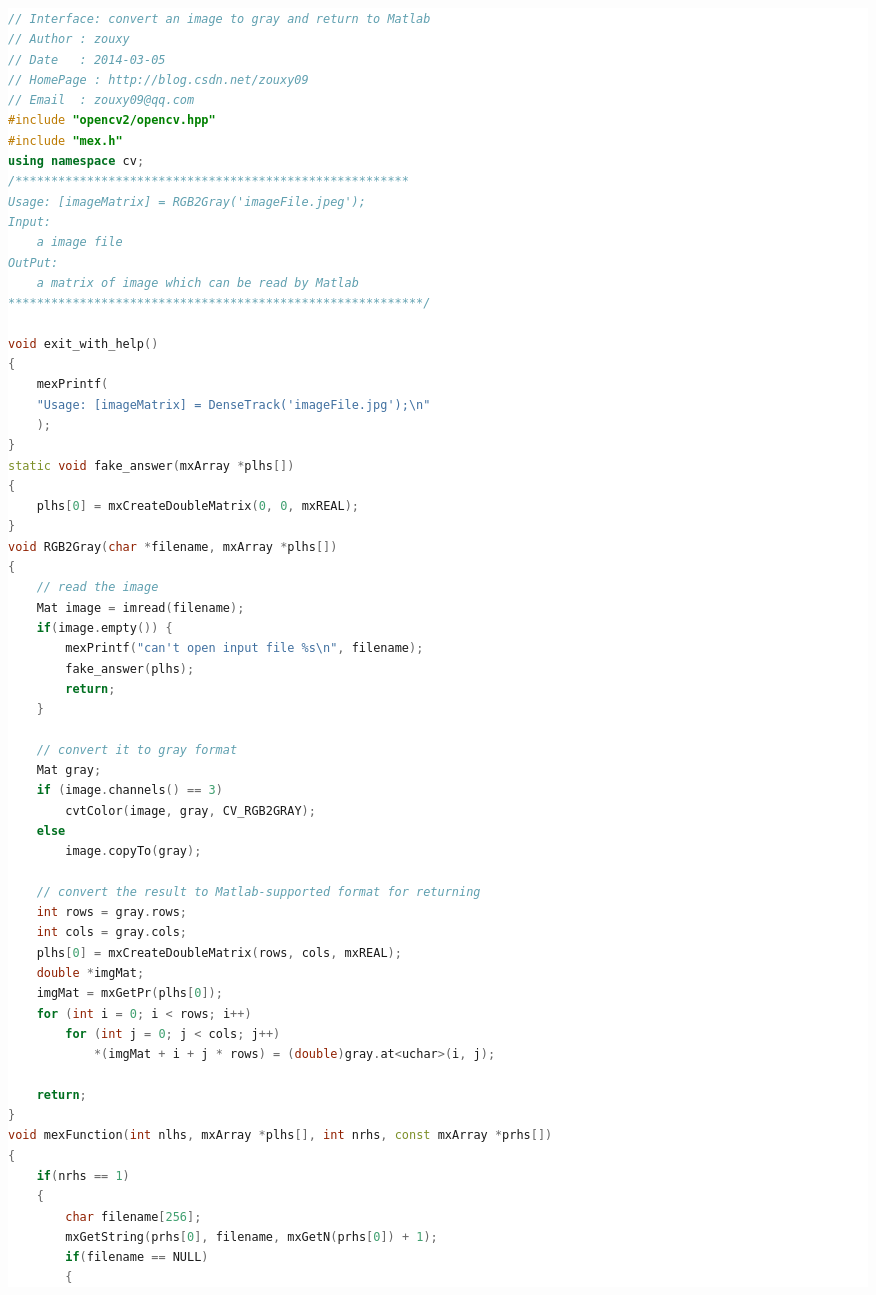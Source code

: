 ```cpp
// Interface: convert an image to gray and return to Matlab
// Author : zouxy
// Date   : 2014-03-05
// HomePage : http://blog.csdn.net/zouxy09
// Email  : zouxy09@qq.com
#include "opencv2/opencv.hpp"
#include "mex.h"
using namespace cv;
/*******************************************************
Usage: [imageMatrix] = RGB2Gray('imageFile.jpeg');
Input: 
	a image file
OutPut: 
	a matrix of image which can be read by Matlab
**********************************************************/

void exit_with_help()
{
	mexPrintf(
	"Usage: [imageMatrix] = DenseTrack('imageFile.jpg');\n"
	);
}
static void fake_answer(mxArray *plhs[])
{
	plhs[0] = mxCreateDoubleMatrix(0, 0, mxREAL);
}
void RGB2Gray(char *filename, mxArray *plhs[])
{
	// read the image
	Mat image = imread(filename);
	if(image.empty()) {
		mexPrintf("can't open input file %s\n", filename);
		fake_answer(plhs);
		return;
	}
	
	// convert it to gray format
	Mat gray;
	if (image.channels() == 3)
		cvtColor(image, gray, CV_RGB2GRAY);
	else
		image.copyTo(gray);
	
	// convert the result to Matlab-supported format for returning
	int rows = gray.rows;
	int cols = gray.cols;
	plhs[0] = mxCreateDoubleMatrix(rows, cols, mxREAL);
	double *imgMat;
    imgMat = mxGetPr(plhs[0]);
	for (int i = 0; i < rows; i++)
		for (int j = 0; j < cols; j++)
			*(imgMat + i + j * rows) = (double)gray.at<uchar>(i, j);
	
	return;
}
void mexFunction(int nlhs, mxArray *plhs[], int nrhs, const mxArray *prhs[])
{
	if(nrhs == 1)
	{
		char filename[256];
		mxGetString(prhs[0], filename, mxGetN(prhs[0]) + 1);
		if(filename == NULL)
		{
```